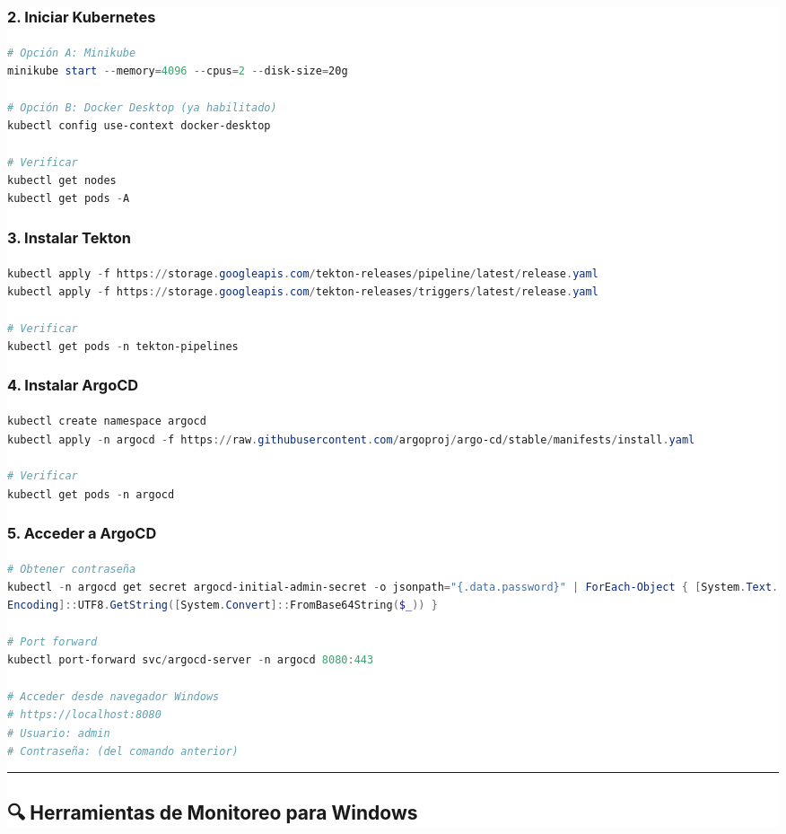 ### **2. Iniciar Kubernetes**
```powershell
# Opción A: Minikube
minikube start --memory=4096 --cpus=2 --disk-size=20g

# Opción B: Docker Desktop (ya habilitado)
kubectl config use-context docker-desktop

# Verificar
kubectl get nodes
kubectl get pods -A
```

### **3. Instalar Tekton**
```powershell
kubectl apply -f https://storage.googleapis.com/tekton-releases/pipeline/latest/release.yaml
kubectl apply -f https://storage.googleapis.com/tekton-releases/triggers/latest/release.yaml

# Verificar
kubectl get pods -n tekton-pipelines
```

### **4. Instalar ArgoCD**
```powershell
kubectl create namespace argocd
kubectl apply -n argocd -f https://raw.githubusercontent.com/argoproj/argo-cd/stable/manifests/install.yaml

# Verificar
kubectl get pods -n argocd
```

### **5. Acceder a ArgoCD**
```powershell
# Obtener contraseña
kubectl -n argocd get secret argocd-initial-admin-secret -o jsonpath="{.data.password}" | ForEach-Object { [System.Text.Encoding]::UTF8.GetString([System.Convert]::FromBase64String($_)) }

# Port forward
kubectl port-forward svc/argocd-server -n argocd 8080:443

# Acceder desde navegador Windows
# https://localhost:8080
# Usuario: admin
# Contraseña: (del comando anterior)
```

---

## 🔍 **Herramientas de Monitoreo para Windows**
